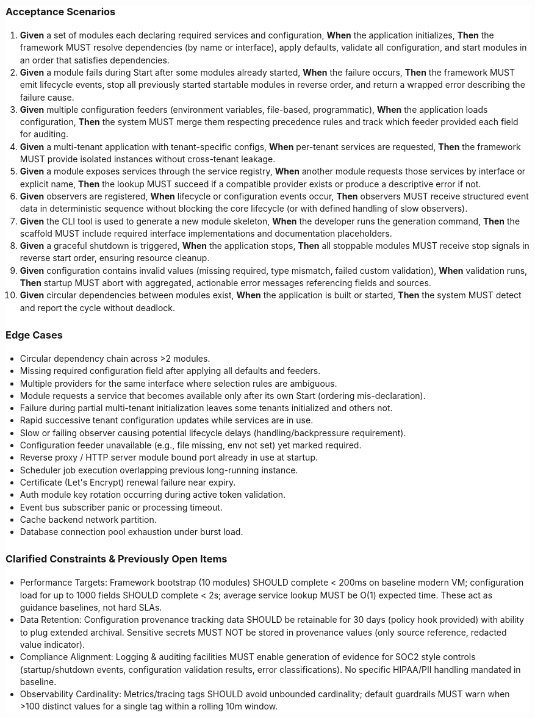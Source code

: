 ### Acceptance Scenarios
1. **Given** a set of modules each declaring required services and configuration, **When** the application initializes, **Then** the framework MUST resolve dependencies (by name or interface), apply defaults, validate all configuration, and start modules in an order that satisfies dependencies.
2. **Given** a module fails during Start after some modules already started, **When** the failure occurs, **Then** the framework MUST emit lifecycle events, stop all previously started startable modules in reverse order, and return a wrapped error describing the failure cause.
3. **Given** multiple configuration feeders (environment variables, file-based, programmatic), **When** the application loads configuration, **Then** the system MUST merge them respecting precedence rules and track which feeder provided each field for auditing.
4. **Given** a multi-tenant application with tenant-specific configs, **When** per-tenant services are requested, **Then** the framework MUST provide isolated instances without cross-tenant leakage.
5. **Given** a module exposes services through the service registry, **When** another module requests those services by interface or explicit name, **Then** the lookup MUST succeed if a compatible provider exists or produce a descriptive error if not.
6. **Given** observers are registered, **When** lifecycle or configuration events occur, **Then** observers MUST receive structured event data in deterministic sequence without blocking the core lifecycle (or with defined handling of slow observers).
7. **Given** the CLI tool is used to generate a new module skeleton, **When** the developer runs the generation command, **Then** the scaffold MUST include required interface implementations and documentation placeholders.
8. **Given** a graceful shutdown is triggered, **When** the application stops, **Then** all stoppable modules MUST receive stop signals in reverse start order, ensuring resource cleanup.
9. **Given** configuration contains invalid values (missing required, type mismatch, failed custom validation), **When** validation runs, **Then** startup MUST abort with aggregated, actionable error messages referencing fields and sources.
10. **Given** circular dependencies between modules exist, **When** the application is built or started, **Then** the system MUST detect and report the cycle without deadlock.

### Edge Cases
- Circular dependency chain across >2 modules.
- Missing required configuration field after applying all defaults and feeders.
- Multiple providers for the same interface where selection rules are ambiguous.
- Module requests a service that becomes available only after its own Start (ordering mis-declaration).
- Failure during partial multi-tenant initialization leaves some tenants initialized and others not.
- Rapid successive tenant configuration updates while services are in use.
- Slow or failing observer causing potential lifecycle delays (handling/backpressure requirement).
- Configuration feeder unavailable (e.g., file missing, env not set) yet marked required.
- Reverse proxy / HTTP server module bound port already in use at startup.
- Scheduler job execution overlapping previous long-running instance.
- Certificate (Let's Encrypt) renewal failure near expiry.
- Auth module key rotation occurring during active token validation.
- Event bus subscriber panic or processing timeout.
- Cache backend network partition.
- Database connection pool exhaustion under burst load.

### Clarified Constraints & Previously Open Items
- Performance Targets: Framework bootstrap (10 modules) SHOULD complete < 200ms on baseline modern VM; configuration load for up to 1000 fields SHOULD complete < 2s; average service lookup MUST be O(1) expected time. These act as guidance baselines, not hard SLAs.
- Data Retention: Configuration provenance tracking data SHOULD be retainable for 30 days (policy hook provided) with ability to plug extended archival. Sensitive secrets MUST NOT be stored in provenance values (only source reference, redacted value indicator).
- Compliance Alignment: Logging & auditing facilities MUST enable generation of evidence for SOC2 style controls (startup/shutdown events, configuration validation results, error classifications). No specific HIPAA/PII handling mandated in baseline.
- Observability Cardinality: Metrics/tracing tags SHOULD avoid unbounded cardinality; default guardrails MUST warn when >100 distinct values for a single tag within a rolling 10m window.